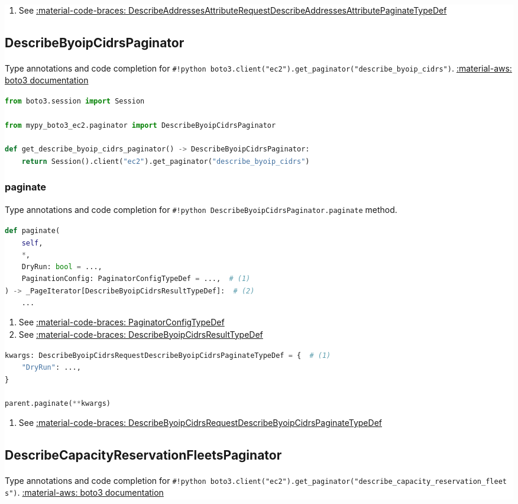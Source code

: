1. See [:material-code-braces: DescribeAddressesAttributeRequestDescribeAddressesAttributePaginateTypeDef](./type_defs.md#describeaddressesattributerequestdescribeaddressesattributepaginatetypedef) 
## DescribeByoipCidrsPaginator

Type annotations and code completion for `#!python boto3.client("ec2").get_paginator("describe_byoip_cidrs")`.
[:material-aws: boto3 documentation](https://boto3.amazonaws.com/v1/documentation/api/latest/reference/services/ec2.html#EC2.Paginator.DescribeByoipCidrs)

```python title="Usage example"
from boto3.session import Session

from mypy_boto3_ec2.paginator import DescribeByoipCidrsPaginator

def get_describe_byoip_cidrs_paginator() -> DescribeByoipCidrsPaginator:
    return Session().client("ec2").get_paginator("describe_byoip_cidrs")
```


### paginate

Type annotations and code completion for `#!python DescribeByoipCidrsPaginator.paginate` method.

```python title="Method definition"
def paginate(
    self,
    *,
    DryRun: bool = ...,
    PaginationConfig: PaginatorConfigTypeDef = ...,  # (1)
) -> _PageIterator[DescribeByoipCidrsResultTypeDef]:  # (2)
    ...
```

1. See [:material-code-braces: PaginatorConfigTypeDef](./type_defs.md#paginatorconfigtypedef) 
2. See [:material-code-braces: DescribeByoipCidrsResultTypeDef](./type_defs.md#describebyoipcidrsresulttypedef) 


```python title="Usage example with kwargs"
kwargs: DescribeByoipCidrsRequestDescribeByoipCidrsPaginateTypeDef = {  # (1)
    "DryRun": ...,
}

parent.paginate(**kwargs)
```

1. See [:material-code-braces: DescribeByoipCidrsRequestDescribeByoipCidrsPaginateTypeDef](./type_defs.md#describebyoipcidrsrequestdescribebyoipcidrspaginatetypedef) 
## DescribeCapacityReservationFleetsPaginator

Type annotations and code completion for `#!python boto3.client("ec2").get_paginator("describe_capacity_reservation_fleets")`.
[:material-aws: boto3 documentation](https://boto3.amazonaws.com/v1/documentation/api/latest/reference/services/ec2.html#EC2.Paginator.DescribeCapacityReservationFleets)
